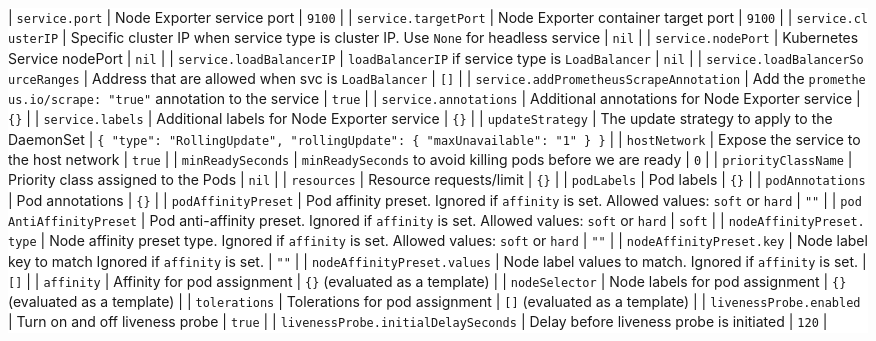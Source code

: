 | `service.port`                          | Node Exporter service port                                                                               | `9100`                                                                    |
| `service.targetPort`                    | Node Exporter container target port                                                                      | `9100`                                                                    |
| `service.clusterIP`                     | Specific cluster IP when service type is cluster IP. Use `None` for headless service                     | `nil`                                                                     |
| `service.nodePort`                      | Kubernetes Service nodePort                                                                              | `nil`                                                                     |
| `service.loadBalancerIP`                | `loadBalancerIP` if service type is `LoadBalancer`                                                       | `nil`                                                                     |
| `service.loadBalancerSourceRanges`      | Address that are allowed when svc is `LoadBalancer`                                                      | `[]`                                                                      |
| `service.addPrometheusScrapeAnnotation` | Add the `prometheus.io/scrape: "true"` annotation to the service                                         | `true`                                                                    |
| `service.annotations`                   | Additional annotations for Node Exporter service                                                         | `{}`                                                                      |
| `service.labels`                        | Additional labels for Node Exporter service                                                              | `{}`                                                                      |
| `updateStrategy`                        | The update strategy to apply to the DaemonSet                                                            | `{ "type": "RollingUpdate", "rollingUpdate": { "maxUnavailable": "1" } }` |
| `hostNetwork`                           | Expose the service to the host network                                                                   | `true`                                                                    |
| `minReadySeconds`                       | `minReadySeconds` to avoid killing pods before we are ready                                              | `0`                                                                       |
| `priorityClassName`                     | Priority class assigned to the Pods                                                                      | `nil`                                                                     |
| `resources`                             | Resource requests/limit                                                                                  | `{}`                                                                      |
| `podLabels`                             | Pod labels                                                                                               | `{}`                                                                      |
| `podAnnotations`                        | Pod annotations                                                                                          | `{}`                                                                      |
| `podAffinityPreset`                     | Pod affinity preset. Ignored if `affinity` is set. Allowed values: `soft` or `hard`                      | `""`                                                                      |
| `podAntiAffinityPreset`                 | Pod anti-affinity preset. Ignored if `affinity` is set. Allowed values: `soft` or `hard`                 | `soft`                                                                    |
| `nodeAffinityPreset.type`               | Node affinity preset type. Ignored if `affinity` is set. Allowed values: `soft` or `hard`                | `""`                                                                      |
| `nodeAffinityPreset.key`                | Node label key to match Ignored if `affinity` is set.                                                    | `""`                                                                      |
| `nodeAffinityPreset.values`             | Node label values to match. Ignored if `affinity` is set.                                                | `[]`                                                                      |
| `affinity`                              | Affinity for pod assignment                                                                              | `{}` (evaluated as a template)                                            |
| `nodeSelector`                          | Node labels for pod assignment                                                                           | `{}` (evaluated as a template)                                            |
| `tolerations`                           | Tolerations for pod assignment                                                                           | `[]` (evaluated as a template)                                            |
| `livenessProbe.enabled`                 | Turn on and off liveness probe                                                                           | `true`                                                                    |
| `livenessProbe.initialDelaySeconds`     | Delay before liveness probe is initiated                                                                 | `120`                                                                     |